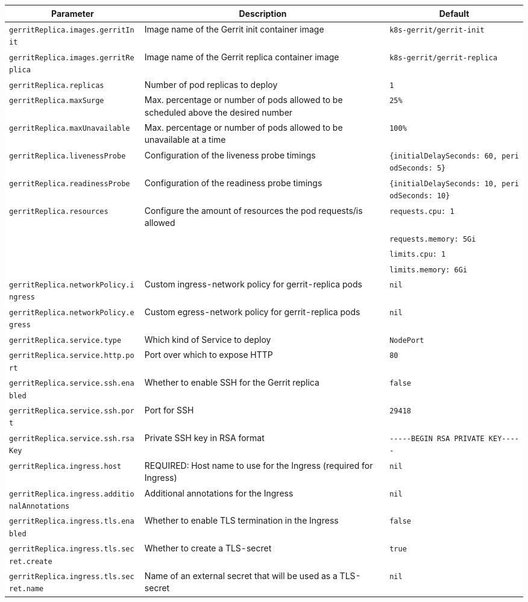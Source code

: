 | Parameter                                     | Description                                                                                         | Default                                                                         |
|-----------------------------------------------|-----------------------------------------------------------------------------------------------------|---------------------------------------------------------------------------------|
| `gerritReplica.images.gerritInit`             | Image name of the Gerrit init container image                                                       | `k8s-gerrit/gerrit-init`                                                        |
| `gerritReplica.images.gerritReplica`          | Image name of the Gerrit replica container image                                                    | `k8s-gerrit/gerrit-replica`                                                     |
| `gerritReplica.replicas`                      | Number of pod replicas to deploy                                                                    | `1`                                                                             |
| `gerritReplica.maxSurge`                      | Max. percentage or number of pods allowed to be scheduled above the desired number                  | `25%`                                                                           |
| `gerritReplica.maxUnavailable`                | Max. percentage or number of pods allowed to be unavailable at a time                               | `100%`                                                                          |
| `gerritReplica.livenessProbe`                 | Configuration of the liveness probe timings                                                         | `{initialDelaySeconds: 60, periodSeconds: 5}`                                   |
| `gerritReplica.readinessProbe`                | Configuration of the readiness probe timings                                                        | `{initialDelaySeconds: 10, periodSeconds: 10}`                                  |
| `gerritReplica.resources`                     | Configure the amount of resources the pod requests/is allowed                                       | `requests.cpu: 1`                                                               |
|                                               |                                                                                                     | `requests.memory: 5Gi`                                                          |
|                                               |                                                                                                     | `limits.cpu: 1`                                                                 |
|                                               |                                                                                                     | `limits.memory: 6Gi`                                                            |
| `gerritReplica.networkPolicy.ingress`         | Custom ingress-network policy for gerrit-replica pods                                               | `nil`                                                                           |
| `gerritReplica.networkPolicy.egress`          | Custom egress-network policy for gerrit-replica pods                                                | `nil`                                                                           |
| `gerritReplica.service.type`                  | Which kind of Service to deploy                                                                     | `NodePort`                                                                      |
| `gerritReplica.service.http.port`             | Port over which to expose HTTP                                                                      | `80`                                                                            |
| `gerritReplica.service.ssh.enabled`           | Whether to enable SSH for the Gerrit replica                                                        | `false`                                                                         |
| `gerritReplica.service.ssh.port`              | Port for SSH                                                                                        | `29418`                                                                         |
| `gerritReplica.service.ssh.rsaKey`            | Private SSH key in RSA format                                                                       | `-----BEGIN RSA PRIVATE KEY-----`                                               |
| `gerritReplica.ingress.host`                  | REQUIRED: Host name to use for the Ingress (required for Ingress)                                   | `nil`                                                                           |
| `gerritReplica.ingress.additionalAnnotations` | Additional annotations for the Ingress                                                              | `nil`                                                                           |
| `gerritReplica.ingress.tls.enabled`           | Whether to enable TLS termination in the Ingress                                                    | `false`                                                                         |
| `gerritReplica.ingress.tls.secret.create`     | Whether to create a TLS-secret                                                                      | `true`                                                                          |
| `gerritReplica.ingress.tls.secret.name`       | Name of an external secret that will be used as a TLS-secret                                        | `nil`                                                                           |